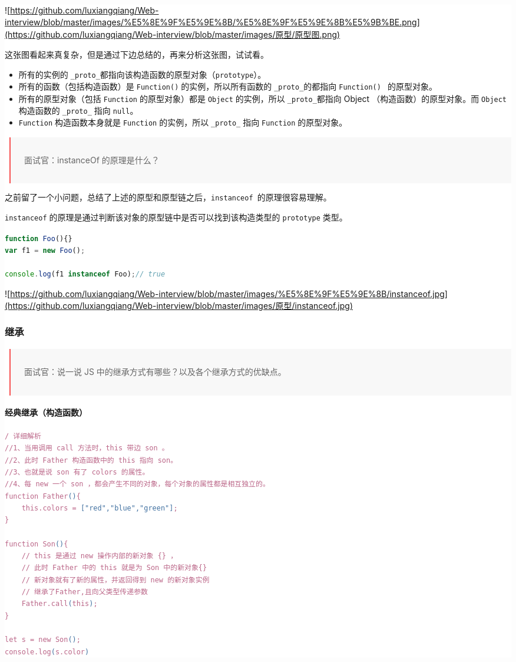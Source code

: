 ![https://github.com/luxiangqiang/Web-interview/blob/master/images/%E5%8E%9F%E5%9E%8B/%E5%8E%9F%E5%9E%8B%E5%9B%BE.png](https://github.com/luxiangqiang/Web-interview/blob/master/images/原型/原型图.png)

这张图看起来真复杂，但是通过下边总结的，再来分析这张图，试试看。

- 所有的实例的 `_proto_`都指向该构造函数的原型对象（`prototype`）。
- 所有的函数（包括构造函数）是 `Function()` 的实例，所以所有函数的 `_proto_`的都指向 `Function() ` 的原型对象。
- 所有的原型对象（包括 `Function` 的原型对象）都是 `Object` 的实例，所以 `_proto_`都指向 Object （构造函数）的原型对象。而 `Object` 构造函数的 `_proto_`  指向 `null`。
- `Function` 构造函数本身就是 `Function` 的实例，所以 `_proto_` 指向 `Function` 的原型对象。



<blockquote style="position: relative;border-left-color: #f75151;margin-left: 8px;padding:15px 23px;background:#f8f8f8;color:#666;">
    <p>面试官：instanceOf 的原理是什么？</p>
</blockquote>

之前留了一个小问题，总结了上述的原型和原型链之后，`instanceof `的原理很容易理解。

`instanceof` 的原理是通过判断该对象的原型链中是否可以找到该构造类型的 `prototype` 类型。

```javascript
function Foo(){}
var f1 = new Foo();

console.log(f1 instanceof Foo);// true
```

![https://github.com/luxiangqiang/Web-interview/blob/master/images/%E5%8E%9F%E5%9E%8B/instanceof.jpg](https://github.com/luxiangqiang/Web-interview/blob/master/images/原型/instanceof.jpg)

### 继承

<blockquote style="position: relative;border-left-color: #f75151;margin-left: 8px;padding:15px 23px;background:#f8f8f8;color:#666;">
    <p>面试官：说一说 JS 中的继承方式有哪些？以及各个继承方式的优缺点。</p>
</blockquote>



#### 经典继承（构造函数）

```javascript
/ 详细解析
//1、当用调用 call 方法时，this 带边 son 。
//2、此时 Father 构造函数中的 this 指向 son。
//3、也就是说 son 有了 colors 的属性。
//4、每 new 一个 son ，都会产生不同的对象，每个对象的属性都是相互独立的。
function Father(){
	this.colors = ["red","blue","green"];
}

function Son(){
    // this 是通过 new 操作内部的新对象 {} ，
    // 此时 Father 中的 this 就是为 Son 中的新对象{}
    // 新对象就有了新的属性，并返回得到 new 的新对象实例
    // 继承了Father,且向父类型传递参数
	Father.call(this);
}

let s = new Son();
console.log(s.color)
```
